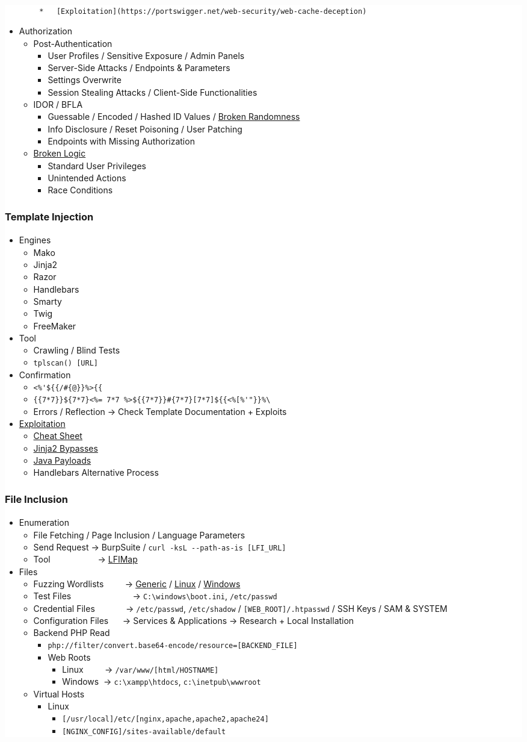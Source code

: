             *   [Exploitation](https://portswigger.net/web-security/web-cache-deception)
*   Authorization
    *   Post-Authentication
        *   User Profiles / Sensitive Exposure / Admin Panels
        *   Server-Side Attacks / Endpoints & Parameters
        *   Settings Overwrite
        *   Session Stealing Attacks / Client-Side Functionalities
    *   IDOR / BFLA
        *   Guessable / Encoded / Hashed ID Values / [Broken Randomness](https://github.com/swisskyrepo/PayloadsAllTheThings/tree/master/Insecure%20Randomness)
        *   Info Disclosure / Reset Poisoning / User Patching
        *   Endpoints with Missing Authorization
    *   [Broken Logic](https://portswigger.net/web-security/logic-flaws)
        *   Standard User Privileges
        *   Unintended Actions 
        *   Race Conditions

### Template Injection

*   Engines
    *   Mako
    *   Jinja2
    *   Razor
    *   Handlebars
    *   Smarty
    *   Twig
    *   FreeMaker
*   Tool
    *   Crawling / Blind Tests
    *   `tplscan() [URL]`
*   Confirmation
    *   `<%'${{/#{@}}%>{{`
    *   `{{7*7}}${7*7}<%= 7*7 %>${{7*7}}#{7*7}[7*7]${{<%[%'"}}%\`
    *   Errors / Reflection → Check Template Documentation + Exploits
*   [Exploitation](https://book.hacktricks.xyz/pentesting-web/ssti-server-side-template-injection)
    *   [Cheat Sheet](https://github.com/Hackmanit/template-injection-table)
    *   [Jinja2 Bypasses](https://0day.work/jinja2-template-injection-filter-bypasses/)
    *   [Java Payloads](https://github.com/VikasVarshney/ssti-payload)
    *   Handlebars Alternative Process

### File Inclusion

*   Enumeration
    *   File Fetching / Page Inclusion / Language Parameters
    *   Send Request → BurpSuite / `curl -ksL --path-as-is [LFI_URL]`
    *   Tool                    → [LFIMap](https://github.com/hansmach1ne/LFImap)
*   Files
    *   Fuzzing Wordlists         → [Generic](https://github.com/danielmiessler/SecLists/blob/master/Fuzzing/LFI/LFI-Jhaddix.txt) / [Linux](https://raw.githubusercontent.com/DragonJAR/Security-Wordlist/main/LFI-WordList-Linux) / [Windows](https://raw.githubusercontent.com/DragonJAR/Security-Wordlist/main/LFI-WordList-Windows)
    *   Test Files                          → `C:\windows\boot.ini`, `/etc/passwd`
    *   Credential Files             → `/etc/passwd`, `/etc/shadow` / `[WEB_ROOT]/.htpasswd` / SSH Keys / SAM & SYSTEM
    *   Configuration Files      → Services & Applications → Research + Local Installation
    *   Backend PHP Read
        *   `php://filter/convert.base64-encode/resource=[BACKEND_FILE]`
        *   Web Roots
            *   Linux         → `/var/www/[html/HOSTNAME]`
            *   Windows  → `c:\xampp\htdocs`, `c:\inetpub\wwwroot`
    *   Virtual Hosts
        *   Linux
            *   `[/usr/local]/etc/[nginx,apache,apache2,apache24]`
            *   `[NGINX_CONFIG]/sites-available/default`